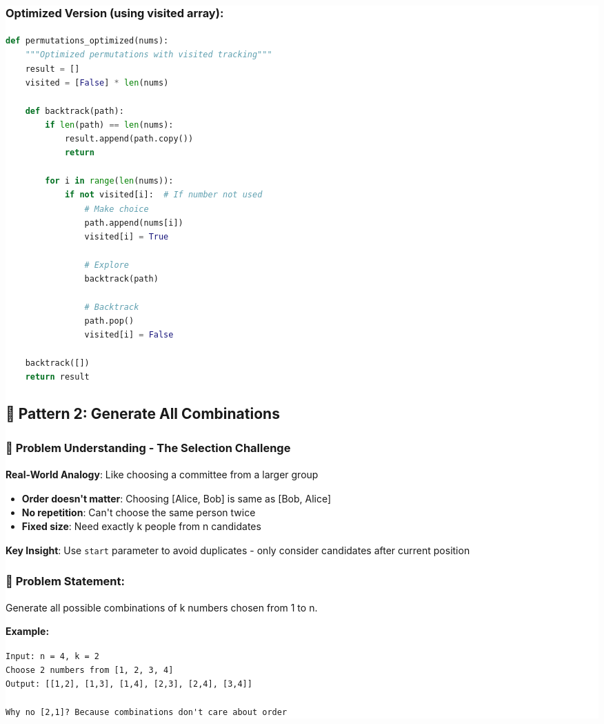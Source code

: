 ### Optimized Version (using visited array):
```python
def permutations_optimized(nums):
    """Optimized permutations with visited tracking"""
    result = []
    visited = [False] * len(nums)
    
    def backtrack(path):
        if len(path) == len(nums):
            result.append(path.copy())
            return
        
        for i in range(len(nums)):
            if not visited[i]:  # If number not used
                # Make choice
                path.append(nums[i])
                visited[i] = True
                
                # Explore
                backtrack(path)
                
                # Backtrack
                path.pop()
                visited[i] = False
    
    backtrack([])
    return result
```

## 🎯 Pattern 2: Generate All Combinations

### 🤔 **Problem Understanding - The Selection Challenge**

**Real-World Analogy**: Like choosing a committee from a larger group
- **Order doesn't matter**: Choosing [Alice, Bob] is same as [Bob, Alice]
- **No repetition**: Can't choose the same person twice
- **Fixed size**: Need exactly k people from n candidates

**Key Insight**: Use `start` parameter to avoid duplicates - only consider candidates after current position

### 📖 **Problem Statement:**
Generate all possible combinations of k numbers chosen from 1 to n.

**Example:**
```
Input: n = 4, k = 2
Choose 2 numbers from [1, 2, 3, 4]
Output: [[1,2], [1,3], [1,4], [2,3], [2,4], [3,4]]

Why no [2,1]? Because combinations don't care about order
```
